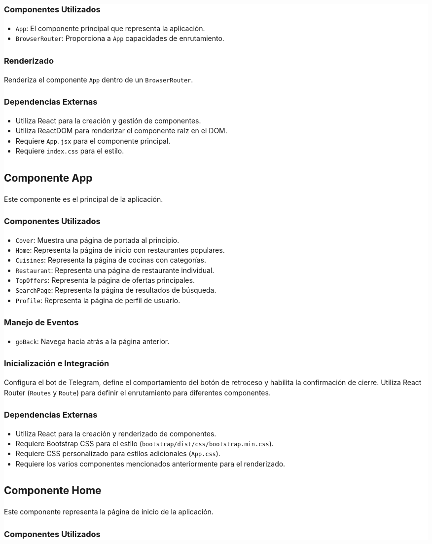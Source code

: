 ### Componentes Utilizados

- `App`: El componente principal que representa la aplicación.
- `BrowserRouter`: Proporciona a `App` capacidades de enrutamiento.
  
### Renderizado

Renderiza el componente `App` dentro de un `BrowserRouter`.

### Dependencias Externas

- Utiliza React para la creación y gestión de componentes.
- Utiliza ReactDOM para renderizar el componente raíz en el DOM.
- Requiere `App.jsx` para el componente principal.
- Requiere `index.css` para el estilo.

## Componente App

Este componente es el principal de la aplicación.

### Componentes Utilizados

- `Cover`: Muestra una página de portada al principio.
- `Home`: Representa la página de inicio con restaurantes populares.
- `Cuisines`: Representa la página de cocinas con categorías.
- `Restaurant`: Representa una página de restaurante individual.
- `TopOffers`: Representa la página de ofertas principales.
- `SearchPage`: Representa la página de resultados de búsqueda.
- `Profile`: Representa la página de perfil de usuario.

### Manejo de Eventos

- `goBack`: Navega hacia atrás a la página anterior.

### Inicialización e Integración

Configura el bot de Telegram, define el comportamiento del botón de retroceso y habilita la confirmación de cierre.
Utiliza React Router (`Routes` y `Route`) para definir el enrutamiento para diferentes componentes.

### Dependencias Externas

- Utiliza React para la creación y renderizado de componentes.
- Requiere Bootstrap CSS para el estilo (`bootstrap/dist/css/bootstrap.min.css`).
- Requiere CSS personalizado para estilos adicionales (`App.css`).
- Requiere los varios componentes mencionados anteriormente para el renderizado.

## Componente Home

Este componente representa la página de inicio de la aplicación.

### Componentes Utilizados

